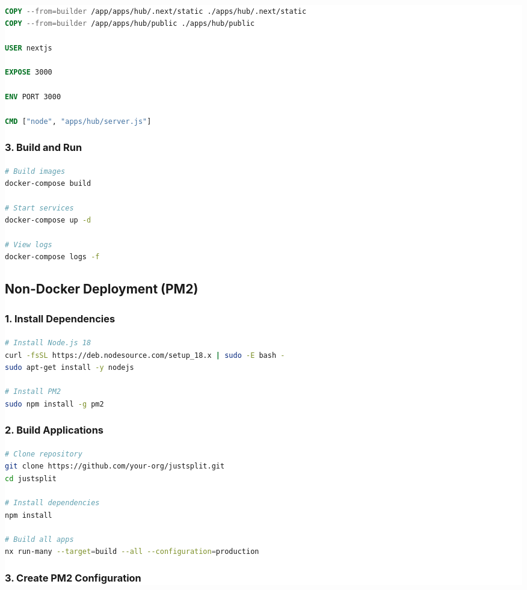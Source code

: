 ```dockerfile
COPY --from=builder /app/apps/hub/.next/static ./apps/hub/.next/static
COPY --from=builder /app/apps/hub/public ./apps/hub/public

USER nextjs

EXPOSE 3000

ENV PORT 3000

CMD ["node", "apps/hub/server.js"]
```

### 3. Build and Run
```bash
# Build images
docker-compose build

# Start services
docker-compose up -d

# View logs
docker-compose logs -f
```

## Non-Docker Deployment (PM2)

### 1. Install Dependencies
```bash
# Install Node.js 18
curl -fsSL https://deb.nodesource.com/setup_18.x | sudo -E bash -
sudo apt-get install -y nodejs

# Install PM2
sudo npm install -g pm2
```

### 2. Build Applications
```bash
# Clone repository
git clone https://github.com/your-org/justsplit.git
cd justsplit

# Install dependencies
npm install

# Build all apps
nx run-many --target=build --all --configuration=production
```

### 3. Create PM2 Configuration
